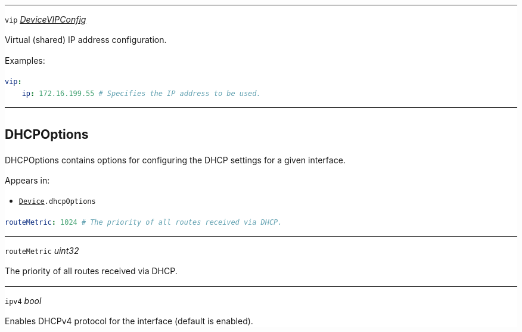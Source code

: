 
</div>

<hr />
<div class="dd">

<code>vip</code>  <i><a href="#devicevipconfig">DeviceVIPConfig</a></i>

</div>
<div class="dt">

Virtual (shared) IP address configuration.



Examples:


``` yaml
vip:
    ip: 172.16.199.55 # Specifies the IP address to be used.
```


</div>

<hr />



## DHCPOptions
DHCPOptions contains options for configuring the DHCP settings for a given interface.

Appears in:

- <code><a href="#device">Device</a>.dhcpOptions</code>


``` yaml
routeMetric: 1024 # The priority of all routes received via DHCP.
```

<hr />

<div class="dd">

<code>routeMetric</code>  <i>uint32</i>

</div>
<div class="dt">

The priority of all routes received via DHCP.

</div>

<hr />
<div class="dd">

<code>ipv4</code>  <i>bool</i>

</div>
<div class="dt">

Enables DHCPv4 protocol for the interface (default is enabled).
